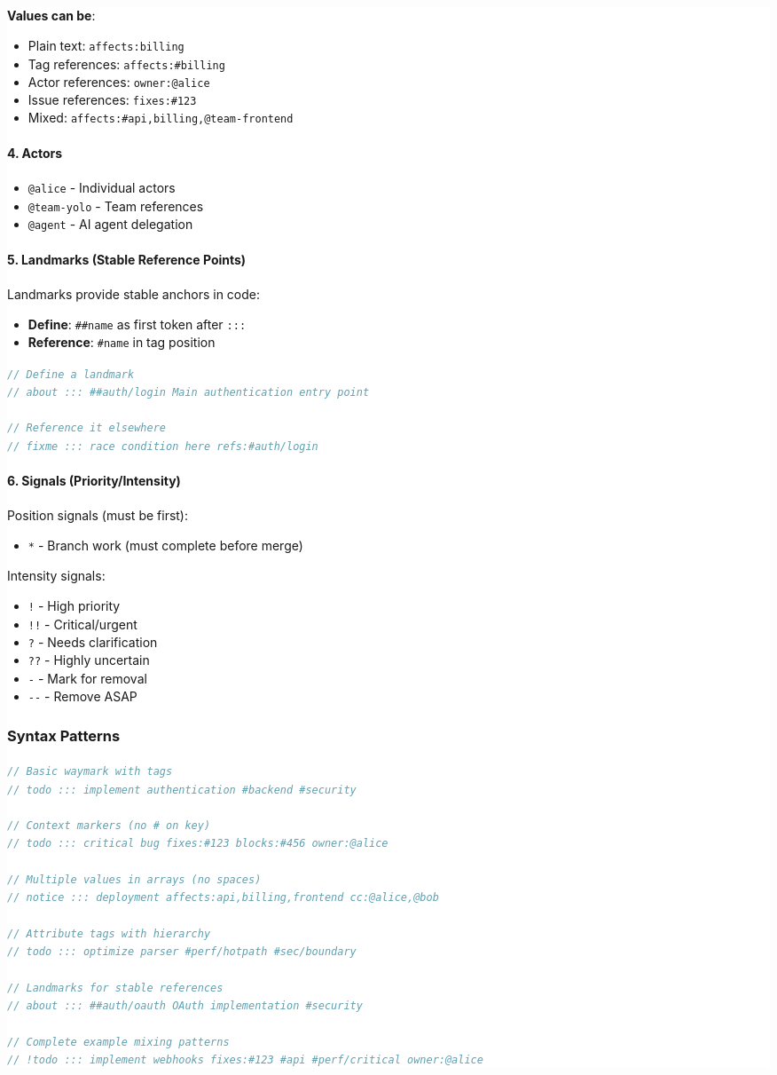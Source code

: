 **Values can be**:
- Plain text: `affects:billing`
- Tag references: `affects:#billing` 
- Actor references: `owner:@alice`
- Issue references: `fixes:#123`
- Mixed: `affects:#api,billing,@team-frontend`

#### 4. Actors

- `@alice` - Individual actors
- `@team-yolo` - Team references
- `@agent` - AI agent delegation

#### 5. Landmarks (Stable Reference Points)

Landmarks provide stable anchors in code:

- **Define**: `##name` as first token after `:::`
- **Reference**: `#name` in tag position

```javascript
// Define a landmark
// about ::: ##auth/login Main authentication entry point

// Reference it elsewhere  
// fixme ::: race condition here refs:#auth/login
```

#### 6. Signals (Priority/Intensity)

Position signals (must be first):
- `*` - Branch work (must complete before merge)

Intensity signals:
- `!` - High priority
- `!!` - Critical/urgent
- `?` - Needs clarification
- `??` - Highly uncertain
- `-` - Mark for removal
- `--` - Remove ASAP

### Syntax Patterns

```javascript
// Basic waymark with tags
// todo ::: implement authentication #backend #security

// Context markers (no # on key)
// todo ::: critical bug fixes:#123 blocks:#456 owner:@alice

// Multiple values in arrays (no spaces)
// notice ::: deployment affects:api,billing,frontend cc:@alice,@bob

// Attribute tags with hierarchy
// todo ::: optimize parser #perf/hotpath #sec/boundary

// Landmarks for stable references
// about ::: ##auth/oauth OAuth implementation #security

// Complete example mixing patterns
// !todo ::: implement webhooks fixes:#123 #api #perf/critical owner:@alice
```
